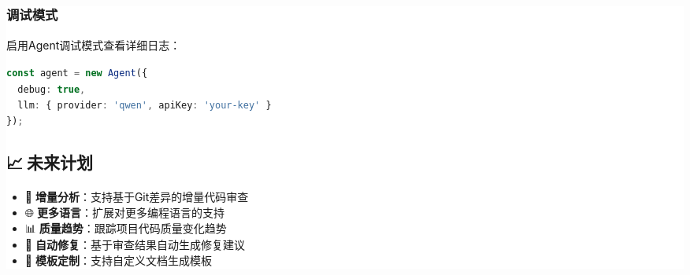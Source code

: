 ### 调试模式

启用Agent调试模式查看详细日志：

```typescript
const agent = new Agent({
  debug: true,
  llm: { provider: 'qwen', apiKey: 'your-key' }
});
```

## 📈 未来计划

- 🔄 **增量分析**：支持基于Git差异的增量代码审查
- 🌐 **更多语言**：扩展对更多编程语言的支持
- 📊 **质量趋势**：跟踪项目代码质量变化趋势
- 🤖 **自动修复**：基于审查结果自动生成修复建议
- 📝 **模板定制**：支持自定义文档生成模板 
